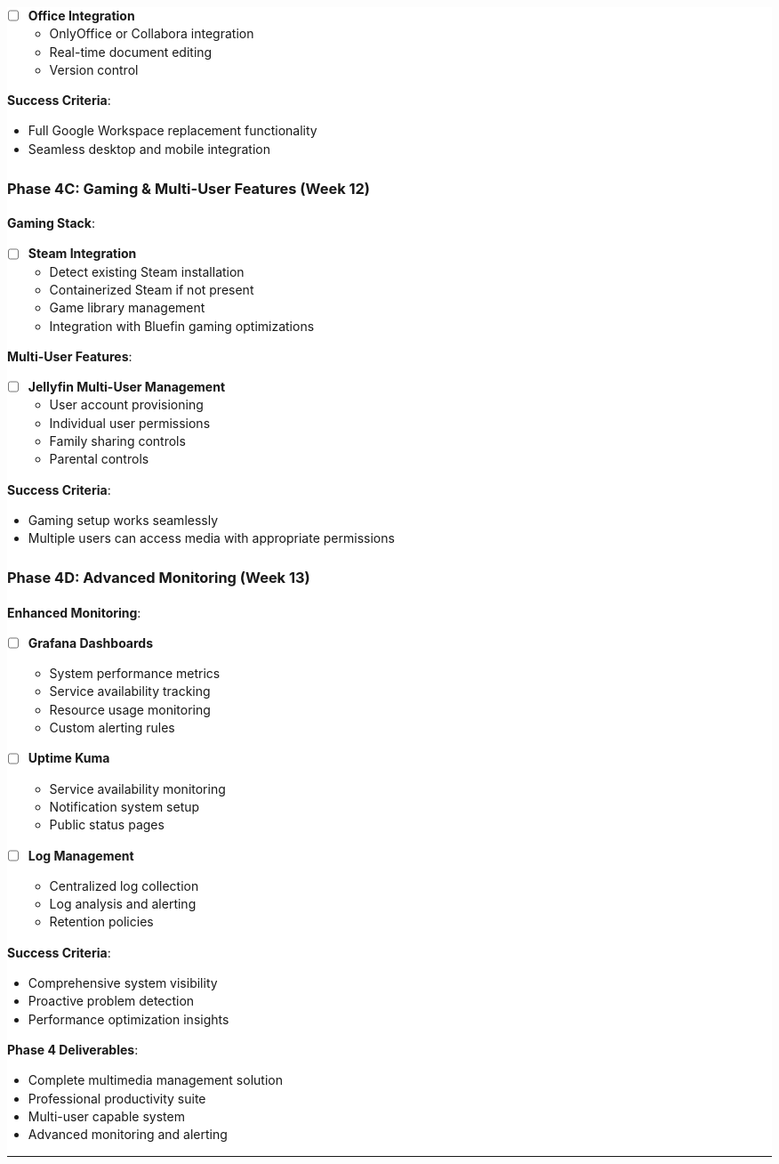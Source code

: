 - [ ] **Office Integration**
  - OnlyOffice or Collabora integration
  - Real-time document editing
  - Version control

**Success Criteria**:
- Full Google Workspace replacement functionality
- Seamless desktop and mobile integration

### Phase 4C: Gaming & Multi-User Features (Week 12)
**Gaming Stack**:
- [ ] **Steam Integration**
  - Detect existing Steam installation
  - Containerized Steam if not present
  - Game library management
  - Integration with Bluefin gaming optimizations

**Multi-User Features**:
- [ ] **Jellyfin Multi-User Management**
  - User account provisioning
  - Individual user permissions
  - Family sharing controls
  - Parental controls

**Success Criteria**:
- Gaming setup works seamlessly
- Multiple users can access media with appropriate permissions

### Phase 4D: Advanced Monitoring (Week 13)
**Enhanced Monitoring**:
- [ ] **Grafana Dashboards**
  - System performance metrics
  - Service availability tracking
  - Resource usage monitoring
  - Custom alerting rules

- [ ] **Uptime Kuma**
  - Service availability monitoring
  - Notification system setup
  - Public status pages

- [ ] **Log Management**
  - Centralized log collection
  - Log analysis and alerting
  - Retention policies

**Success Criteria**:
- Comprehensive system visibility
- Proactive problem detection
- Performance optimization insights

**Phase 4 Deliverables**:
- Complete multimedia management solution
- Professional productivity suite
- Multi-user capable system
- Advanced monitoring and alerting

---